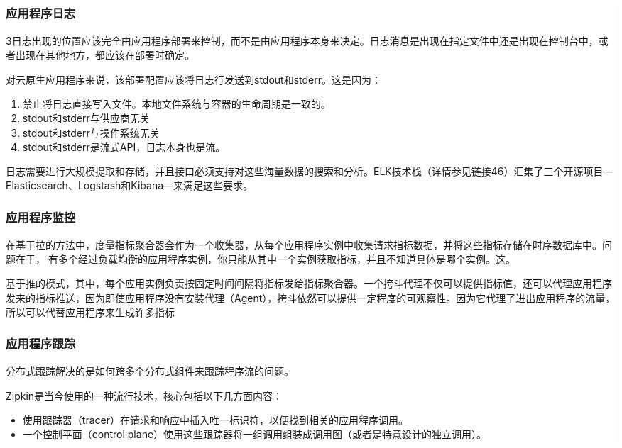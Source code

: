 ### 应用程序日志
3日志出现的位置应该完全由应用程序部署来控制，而不是由应用程序本身来决定。日志消息是出现在指定文件中还是出现在控制台中，或者出现在其他地方，都应该在部署时确定。

对云原生应用程序来说，该部署配置应该将日志行发送到stdout和stderr。这是因为：

1. 禁止将日志直接写入文件。本地文件系统与容器的生命周期是一致的。
2. stdout和stderr与供应商无关
3. stdout和stderr与操作系统无关
4. stdout和stderr是流式API，日志本身也是流。

日志需要进行大规模提取和存储，并且接口必须支持对这些海量数据的搜索和分析。ELK技术栈（详情参见链接46）汇集了三个开源项目—Elasticsearch、Logstash和Kibana—来满足这些要求。

### 应用程序监控

在基于拉的方法中，度量指标聚合器会作为一个收集器，从每个应用程序实例中收集请求指标数据，并将这些指标存储在时序数据库中。问题在于，
有多个经过负载均衡的应用程序实例，你只能从其中一个实例获取指标，并且不知道具体是哪个实例。这。

基于推的模式，其中，每个应用实例负责按固定时间间隔将指标发给指标聚合器。一个挎斗代理不仅可以提供指标值，还可以代理应用程序发来的指标推送，因为即使应用程序没有安装代理（Agent），挎斗依然可以提供一定程度的可观察性。因为它代理了进出应用程序的流量，所以可以代替应用程序来生成许多指标

### 应用程序跟踪

分布式跟踪解决的是如何跨多个分布式组件来跟踪程序流的问题。

Zipkin是当今使用的一种流行技术，核心包括以下几方面内容：

- 使用跟踪器（tracer）在请求和响应中插入唯一标识符，以便找到相关的应用程序调用。
- 一个控制平面（control plane）使用这些跟踪器将一组调用组装成调用图（或者是特意设计的独立调用）。